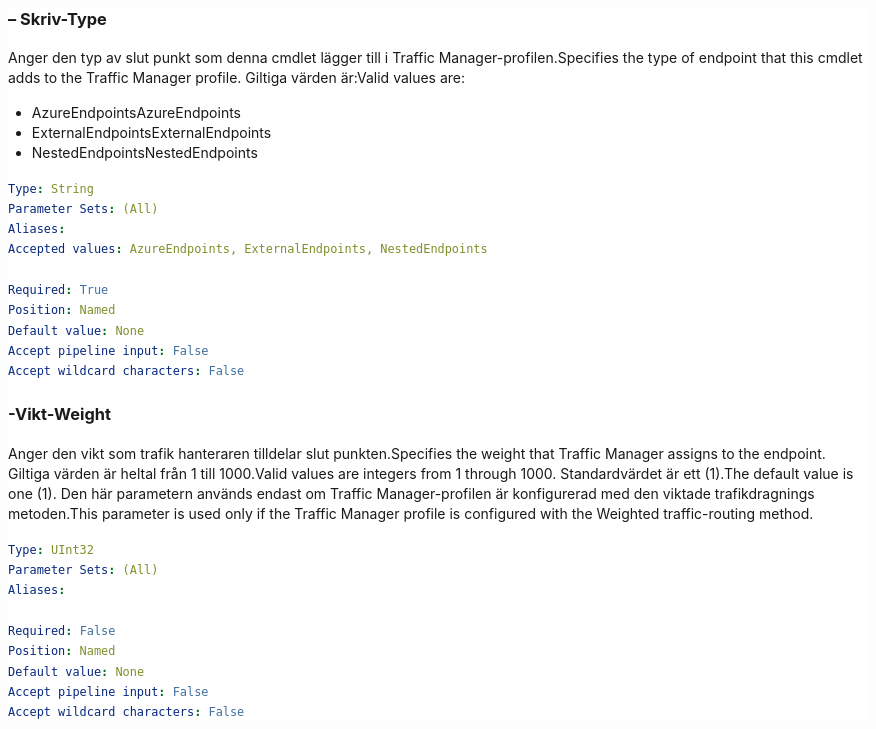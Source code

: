 ### <span data-ttu-id="14f7a-161">– Skriv</span><span class="sxs-lookup"><span data-stu-id="14f7a-161">-Type</span></span>
<span data-ttu-id="14f7a-162">Anger den typ av slut punkt som denna cmdlet lägger till i Traffic Manager-profilen.</span><span class="sxs-lookup"><span data-stu-id="14f7a-162">Specifies the type of endpoint that this cmdlet adds to the Traffic Manager profile.</span></span>
<span data-ttu-id="14f7a-163">Giltiga värden är:</span><span class="sxs-lookup"><span data-stu-id="14f7a-163">Valid values are:</span></span> 

- <span data-ttu-id="14f7a-164">AzureEndpoints</span><span class="sxs-lookup"><span data-stu-id="14f7a-164">AzureEndpoints</span></span>
- <span data-ttu-id="14f7a-165">ExternalEndpoints</span><span class="sxs-lookup"><span data-stu-id="14f7a-165">ExternalEndpoints</span></span>
- <span data-ttu-id="14f7a-166">NestedEndpoints</span><span class="sxs-lookup"><span data-stu-id="14f7a-166">NestedEndpoints</span></span>

```yaml
Type: String
Parameter Sets: (All)
Aliases: 
Accepted values: AzureEndpoints, ExternalEndpoints, NestedEndpoints

Required: True
Position: Named
Default value: None
Accept pipeline input: False
Accept wildcard characters: False
```

### <span data-ttu-id="14f7a-167">-Vikt</span><span class="sxs-lookup"><span data-stu-id="14f7a-167">-Weight</span></span>
<span data-ttu-id="14f7a-168">Anger den vikt som trafik hanteraren tilldelar slut punkten.</span><span class="sxs-lookup"><span data-stu-id="14f7a-168">Specifies the weight that Traffic Manager assigns to the endpoint.</span></span>
<span data-ttu-id="14f7a-169">Giltiga värden är heltal från 1 till 1000.</span><span class="sxs-lookup"><span data-stu-id="14f7a-169">Valid values are integers from 1 through 1000.</span></span>
<span data-ttu-id="14f7a-170">Standardvärdet är ett (1).</span><span class="sxs-lookup"><span data-stu-id="14f7a-170">The default value is one (1).</span></span>
<span data-ttu-id="14f7a-171">Den här parametern används endast om Traffic Manager-profilen är konfigurerad med den viktade trafikdragnings metoden.</span><span class="sxs-lookup"><span data-stu-id="14f7a-171">This parameter is used only if the Traffic Manager profile is configured with the Weighted traffic-routing method.</span></span>

```yaml
Type: UInt32
Parameter Sets: (All)
Aliases: 

Required: False
Position: Named
Default value: None
Accept pipeline input: False
Accept wildcard characters: False
```
